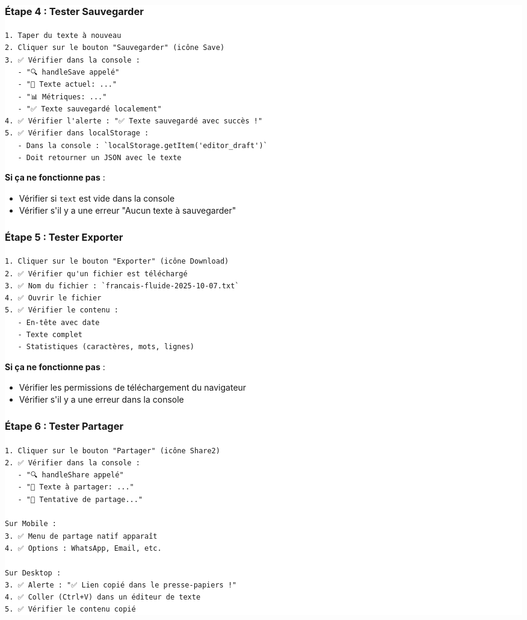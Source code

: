 ### Étape 4 : Tester Sauvegarder

```
1. Taper du texte à nouveau
2. Cliquer sur le bouton "Sauvegarder" (icône Save)
3. ✅ Vérifier dans la console :
   - "🔍 handleSave appelé"
   - "📝 Texte actuel: ..."
   - "📊 Métriques: ..."
   - "✅ Texte sauvegardé localement"
4. ✅ Vérifier l'alerte : "✅ Texte sauvegardé avec succès !"
5. ✅ Vérifier dans localStorage :
   - Dans la console : `localStorage.getItem('editor_draft')`
   - Doit retourner un JSON avec le texte
```

**Si ça ne fonctionne pas** :
- Vérifier si `text` est vide dans la console
- Vérifier s'il y a une erreur "Aucun texte à sauvegarder"

### Étape 5 : Tester Exporter

```
1. Cliquer sur le bouton "Exporter" (icône Download)
2. ✅ Vérifier qu'un fichier est téléchargé
3. ✅ Nom du fichier : `francais-fluide-2025-10-07.txt`
4. ✅ Ouvrir le fichier
5. ✅ Vérifier le contenu :
   - En-tête avec date
   - Texte complet
   - Statistiques (caractères, mots, lignes)
```

**Si ça ne fonctionne pas** :
- Vérifier les permissions de téléchargement du navigateur
- Vérifier s'il y a une erreur dans la console

### Étape 6 : Tester Partager

```
1. Cliquer sur le bouton "Partager" (icône Share2)
2. ✅ Vérifier dans la console :
   - "🔍 handleShare appelé"
   - "📝 Texte à partager: ..."
   - "🔄 Tentative de partage..."

Sur Mobile :
3. ✅ Menu de partage natif apparaît
4. ✅ Options : WhatsApp, Email, etc.

Sur Desktop :
3. ✅ Alerte : "✅ Lien copié dans le presse-papiers !"
4. ✅ Coller (Ctrl+V) dans un éditeur de texte
5. ✅ Vérifier le contenu copié
```
